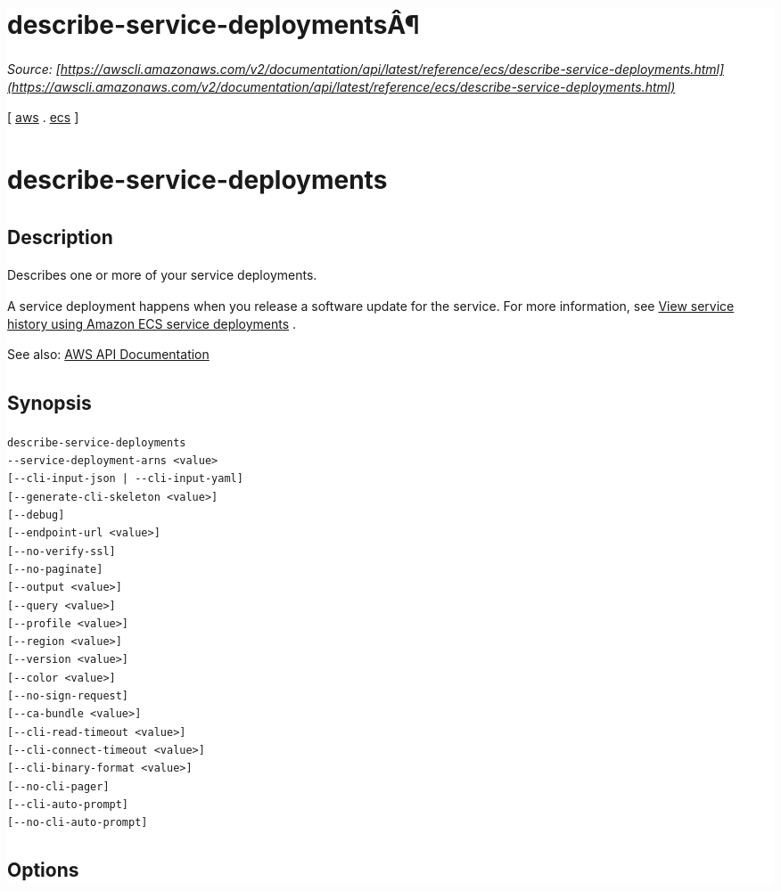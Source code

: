# describe-service-deploymentsÂ¶

*Source: [https://awscli.amazonaws.com/v2/documentation/api/latest/reference/ecs/describe-service-deployments.html](https://awscli.amazonaws.com/v2/documentation/api/latest/reference/ecs/describe-service-deployments.html)*

[ [aws](https://awscli.amazonaws.com/v2/documentation/api/latest/reference/index.html#cli-aws) . [ecs](https://awscli.amazonaws.com/v2/documentation/api/latest/reference/ecs/index.html#cli-aws-ecs) ]

# describe-service-deployments

## Description

Describes one or more of your service deployments.

A service deployment happens when you release a software update for the service. For more information, see [View service history using Amazon ECS service deployments](https://docs.aws.amazon.com/AmazonECS/latest/developerguide/service-deployment.html) .

See also: [AWS API Documentation](https://docs.aws.amazon.com/goto/WebAPI/ecs-2014-11-13/DescribeServiceDeployments)

## Synopsis

```
describe-service-deployments
--service-deployment-arns <value>
[--cli-input-json | --cli-input-yaml]
[--generate-cli-skeleton <value>]
[--debug]
[--endpoint-url <value>]
[--no-verify-ssl]
[--no-paginate]
[--output <value>]
[--query <value>]
[--profile <value>]
[--region <value>]
[--version <value>]
[--color <value>]
[--no-sign-request]
[--ca-bundle <value>]
[--cli-read-timeout <value>]
[--cli-connect-timeout <value>]
[--cli-binary-format <value>]
[--no-cli-pager]
[--cli-auto-prompt]
[--no-cli-auto-prompt]
```

## Options
